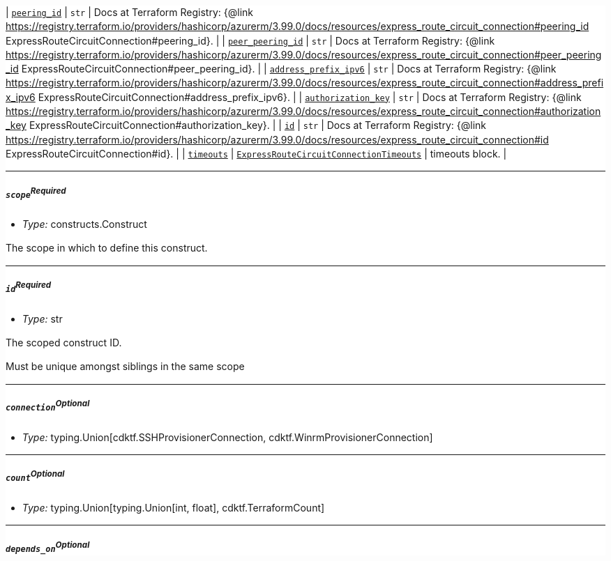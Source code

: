 | <code><a href="#@cdktf/provider-azurerm.expressRouteCircuitConnection.ExpressRouteCircuitConnection.Initializer.parameter.peeringId">peering_id</a></code> | <code>str</code> | Docs at Terraform Registry: {@link https://registry.terraform.io/providers/hashicorp/azurerm/3.99.0/docs/resources/express_route_circuit_connection#peering_id ExpressRouteCircuitConnection#peering_id}. |
| <code><a href="#@cdktf/provider-azurerm.expressRouteCircuitConnection.ExpressRouteCircuitConnection.Initializer.parameter.peerPeeringId">peer_peering_id</a></code> | <code>str</code> | Docs at Terraform Registry: {@link https://registry.terraform.io/providers/hashicorp/azurerm/3.99.0/docs/resources/express_route_circuit_connection#peer_peering_id ExpressRouteCircuitConnection#peer_peering_id}. |
| <code><a href="#@cdktf/provider-azurerm.expressRouteCircuitConnection.ExpressRouteCircuitConnection.Initializer.parameter.addressPrefixIpv6">address_prefix_ipv6</a></code> | <code>str</code> | Docs at Terraform Registry: {@link https://registry.terraform.io/providers/hashicorp/azurerm/3.99.0/docs/resources/express_route_circuit_connection#address_prefix_ipv6 ExpressRouteCircuitConnection#address_prefix_ipv6}. |
| <code><a href="#@cdktf/provider-azurerm.expressRouteCircuitConnection.ExpressRouteCircuitConnection.Initializer.parameter.authorizationKey">authorization_key</a></code> | <code>str</code> | Docs at Terraform Registry: {@link https://registry.terraform.io/providers/hashicorp/azurerm/3.99.0/docs/resources/express_route_circuit_connection#authorization_key ExpressRouteCircuitConnection#authorization_key}. |
| <code><a href="#@cdktf/provider-azurerm.expressRouteCircuitConnection.ExpressRouteCircuitConnection.Initializer.parameter.id">id</a></code> | <code>str</code> | Docs at Terraform Registry: {@link https://registry.terraform.io/providers/hashicorp/azurerm/3.99.0/docs/resources/express_route_circuit_connection#id ExpressRouteCircuitConnection#id}. |
| <code><a href="#@cdktf/provider-azurerm.expressRouteCircuitConnection.ExpressRouteCircuitConnection.Initializer.parameter.timeouts">timeouts</a></code> | <code><a href="#@cdktf/provider-azurerm.expressRouteCircuitConnection.ExpressRouteCircuitConnectionTimeouts">ExpressRouteCircuitConnectionTimeouts</a></code> | timeouts block. |

---

##### `scope`<sup>Required</sup> <a name="scope" id="@cdktf/provider-azurerm.expressRouteCircuitConnection.ExpressRouteCircuitConnection.Initializer.parameter.scope"></a>

- *Type:* constructs.Construct

The scope in which to define this construct.

---

##### `id`<sup>Required</sup> <a name="id" id="@cdktf/provider-azurerm.expressRouteCircuitConnection.ExpressRouteCircuitConnection.Initializer.parameter.id"></a>

- *Type:* str

The scoped construct ID.

Must be unique amongst siblings in the same scope

---

##### `connection`<sup>Optional</sup> <a name="connection" id="@cdktf/provider-azurerm.expressRouteCircuitConnection.ExpressRouteCircuitConnection.Initializer.parameter.connection"></a>

- *Type:* typing.Union[cdktf.SSHProvisionerConnection, cdktf.WinrmProvisionerConnection]

---

##### `count`<sup>Optional</sup> <a name="count" id="@cdktf/provider-azurerm.expressRouteCircuitConnection.ExpressRouteCircuitConnection.Initializer.parameter.count"></a>

- *Type:* typing.Union[typing.Union[int, float], cdktf.TerraformCount]

---

##### `depends_on`<sup>Optional</sup> <a name="depends_on" id="@cdktf/provider-azurerm.expressRouteCircuitConnection.ExpressRouteCircuitConnection.Initializer.parameter.dependsOn"></a>
